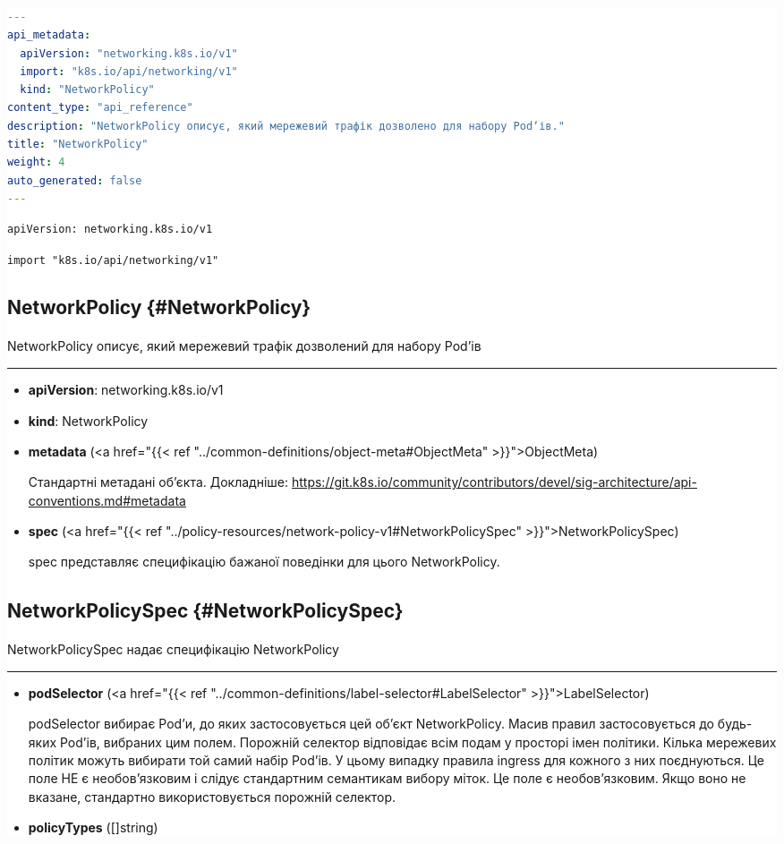 ```yaml
---
api_metadata:
  apiVersion: "networking.k8s.io/v1"
  import: "k8s.io/api/networking/v1"
  kind: "NetworkPolicy"
content_type: "api_reference"
description: "NetworkPolicy описує, який мережевий трафік дозволено для набору Podʼів."
title: "NetworkPolicy"
weight: 4
auto_generated: false
---
```


`apiVersion: networking.k8s.io/v1`

`import "k8s.io/api/networking/v1"`

## NetworkPolicy {#NetworkPolicy}

NetworkPolicy описує, який мережевий трафік дозволений для набору Podʼів

---

- **apiVersion**: networking.k8s.io/v1

- **kind**: NetworkPolicy

- **metadata** (<a href="{{< ref "../common-definitions/object-meta#ObjectMeta" >}}">ObjectMeta</a>)

  Стандартні метадані обʼєкта. Докладніше: https://git.k8s.io/community/contributors/devel/sig-architecture/api-conventions.md#metadata

- **spec** (<a href="{{< ref "../policy-resources/network-policy-v1#NetworkPolicySpec" >}}">NetworkPolicySpec</a>)

  spec представляє специфікацію бажаної поведінки для цього NetworkPolicy.

## NetworkPolicySpec {#NetworkPolicySpec}

NetworkPolicySpec надає специфікацію NetworkPolicy

<hr>

- **podSelector** (<a href="{{< ref "../common-definitions/label-selector#LabelSelector" >}}">LabelSelector</a>)

  podSelector вибирає Podʼи, до яких застосовується цей обʼєкт NetworkPolicy. Масив правил застосовується до будь-яких Podʼів, вибраних цим полем. Порожній селектор відповідає всім подам у просторі імен політики. Кілька мережевих політик можуть вибирати той самий набір Podʼів. У цьому випадку правила ingress для кожного з них поєднуються. Це поле НЕ є необовʼязковим і слідує стандартним семантикам вибору міток. Це поле є необовʼязковим. Якщо воно не вказане, стандартно використовується порожній селектор.

- **policyTypes** ([]string)
